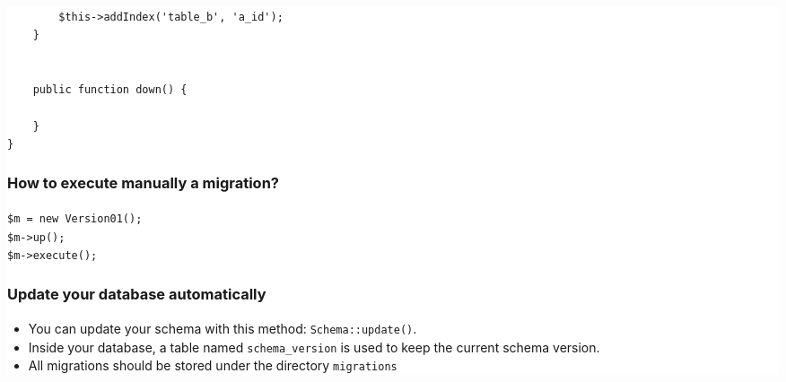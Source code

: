             $this->addIndex('table_b', 'a_id');
        }


        public function down() {

        }
    }

### How to execute manually a migration?

    $m = new Version01();
    $m->up();
    $m->execute();

### Update your database automatically

- You can update your schema with this method: `Schema::update()`.
- Inside your database, a table named `schema_version` is used to keep the current schema version. 
- All migrations should be stored under the directory `migrations`

